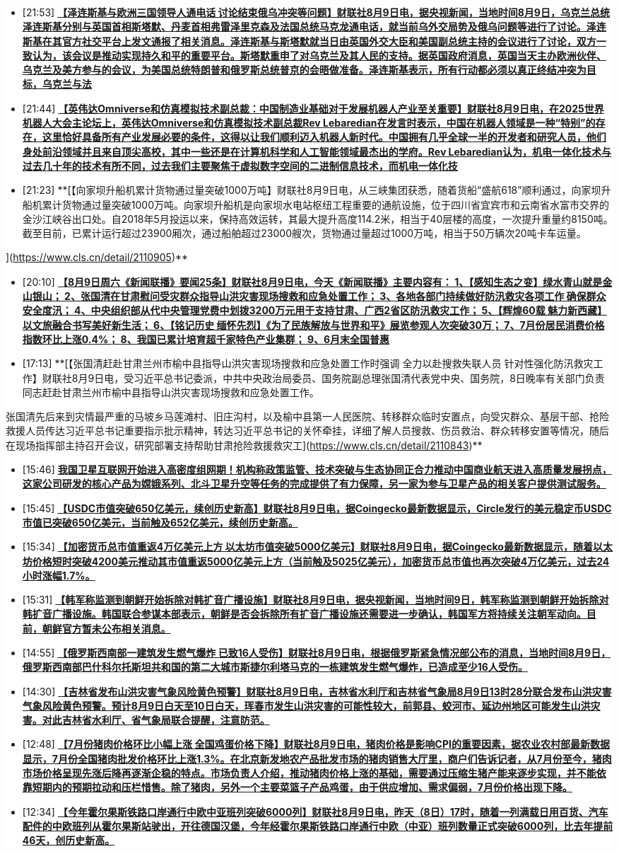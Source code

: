   - [21:53] **[【泽连斯基与欧洲三国领导人通电话 讨论结束俄乌冲突等问题】财联社8月9日电，据央视新闻，当地时间8月9日，乌克兰总统泽连斯基分别与英国首相斯塔默、丹麦首相弗雷泽里克森及法国总统马克龙通电话，就当前乌外交局势及俄乌问题等进行了讨论。泽连斯基在其官方社交平台上发文通报了相关消息。泽连斯基与斯塔默就当日由英国外交大臣和美国副总统主持的会议进行了讨论，双方一致认为，该会议是推动实现持久和平的重要平台。斯塔默重申了对乌克兰及其人民的支持。据英国政府消息，英国当天主办欧洲伙伴、乌克兰及美方参与的会议，为美国总统特朗普和俄罗斯总统普京的会晤做准备。泽连斯基表示，所有行动都必须以真正终结冲突为目标，乌克兰与法](https://www.cls.cn/detail/2110910)**

  - [21:44] **[【英伟达Omniverse和仿真模拟技术副总裁：中国制造业基础对于发展机器人产业至关重要】财联社8月9日电，在2025世界机器人大会主论坛上，英伟达Omniverse和仿真模拟技术副总裁Rev Lebaredian在发言时表示，中国在机器人领域是一种“特别”的存在，这里恰好具备所有产业发展必要的条件，这得以让我们顺利迈入机器人新时代。中国拥有几乎全球一半的开发者和研究人员，他们身处前沿领域并且来自顶尖高校，其中一些还是在计算机科学和人工智能领域最杰出的学府。Rev Lebaredian认为，机电一体化技术与过去几十年的技术有所不同，过去我们主要聚焦于虚拟数字空间的二进制信息技术，而机电一体化技](https://www.cls.cn/detail/2110908)**

  - [21:23] **[【向家坝升船机累计货物通过量突破1000万吨】财联社8月9日电，从三峡集团获悉，随着货船“盛航618”顺利通过，向家坝升船机累计货物通过量突破1000万吨。向家坝升船机是向家坝水电站枢纽工程重要的通航设施，位于四川省宜宾市和云南省水富市交界的金沙江峡谷出口处。自2018年5月投运以来，保持高效运转，其最大提升高度114.2米，相当于40层楼的高度，一次提升重量约8150吨。截至目前，已累计运行超过23900厢次，通过船舶超过23000艘次，货物通过量超过1000万吨，相当于50万辆次20吨卡车运量。

](https://www.cls.cn/detail/2110905)**

  - [20:10] **[【8月9日周六《新闻联播》要闻25条】财联社8月9日电，今天《新闻联播》主要内容有：
1、【感知生态之变】绿水青山就是金山银山； 
2、张国清在甘肃慰问受灾群众指导山洪灾害现场搜救和应急处置工作； 
3、各地各部门持续做好防汛救灾各项工作 确保群众安全度汛； 
4、中央组织部从代中央管理党费中划拨3200万元用于支持甘肃、广西2省区防汛救灾工作； 
5、【辉煌60载 魅力新西藏】以文旅融合书写美好新生活； 
6、【铭记历史 缅怀先烈】《为了民族解放与世界和平》展览参观人次突破30万； 
7、7月份居民消费价格指数环比上涨0.4%； 
8、我国已累计培育超千家特色产业集群； 
9、6月末全国普惠](https://www.cls.cn/detail/2110894)**

  - [17:13] **[【张国清赶赴甘肃兰州市榆中县指导山洪灾害现场搜救和应急处置工作时强调 全力以赴搜救失联人员 针对性强化防汛救灾工作】财联社8月9日电，受习近平总书记委派，中共中央政治局委员、国务院副总理张国清代表党中央、国务院，8日晚率有关部门负责同志赶赴甘肃兰州市榆中县指导山洪灾害现场搜救和应急处置工作。

张国清先后来到灾情最严重的马坡乡马莲滩村、旧庄沟村，以及榆中县第一人民医院、转移群众临时安置点，向受灾群众、基层干部、抢险救援人员传达习近平总书记重要指示批示精神，转达习近平总书记的关怀牵挂，详细了解人员搜救、伤员救治、群众转移安置等情况，随后在现场指挥部主持召开会议，研究部署支持帮助甘肃抢险救援救灾工](https://www.cls.cn/detail/2110843)**

  - [15:46] **[我国卫星互联网开始进入高密度组网期！机构称政策监管、技术突破与生态协同正合力推动中国商业航天进入高质量发展拐点，这家公司研发的核心产品为嫦娥系列、北斗卫星升空等任务的完成提供了有力保障，另一家为参与卫星产品的相关客户提供测试服务。](https://www.cls.cn/detail/2110820)**

  - [15:45] **[【USDC市值突破650亿美元，续创历史新高】财联社8月9日电，据Coingecko最新数据显示，Circle发行的美元稳定币USDC市值已突破650亿美元，当前触及652亿美元，续创历史新高。](https://www.cls.cn/detail/2110824)**

  - [15:34] **[【加密货币总市值重返4万亿美元上方 以太坊市值突破5000亿美元】财联社8月9日电，据Coingecko最新数据显示，随着以太坊价格短时突破4200美元推动其市值重返5000亿美元上方（当前触及5025亿美元），加密货币总市值也再次突破4万亿美元，过去24小时涨幅1.7%。](https://www.cls.cn/detail/2110819)**

  - [15:31] **[【韩军称监测到朝鲜开始拆除对韩扩音广播设施】财联社8月9日电，据央视新闻，当地时间9日，韩军称监测到朝鲜开始拆除对韩扩音广播设施。韩国联合参谋本部表示，朝鲜是否会拆除所有扩音广播设施还需要进一步确认，韩国军方将持续关注朝军动向。目前，朝鲜官方暂未公布相关消息。](https://www.cls.cn/detail/2110818)**

  - [14:55] **[【俄罗斯西南部一建筑发生燃气爆炸 已致16人受伤】财联社8月9日电，根据俄罗斯紧急情况部公布的消息，当地时间8月9日，俄罗斯西南部巴什科尔托斯坦共和国的第二大城市斯捷尔利塔马克的一栋建筑发生燃气爆炸，已造成至少16人受伤。](https://www.cls.cn/detail/2110811)**

  - [14:30] **[【吉林省发布山洪灾害气象风险黄色预警】财联社8月9日电，吉林省水利厅和吉林省气象局8月9日13时28分联合发布山洪灾害气象风险黄色预警。预计8月9日白天至10日白天，珲春市发生山洪灾害的可能性较大，前郭县、蛟河市、延边州地区可能发生山洪灾害。对此吉林省水利厅、省气象局联合提醒，注意防范。](https://www.cls.cn/detail/2110796)**

  - [12:48] **[【7月份猪肉价格环比小幅上涨 全国鸡蛋价格下降】财联社8月9日电，猪肉价格是影响CPI的重要因素，据农业农村部最新数据显示，7月份全国猪肉批发价格环比上涨1.3%。在北京新发地农产品批发市场的猪肉销售大厅里，商户们告诉记者，从7月份至今，猪肉市场价格呈现先涨后降再逐渐企稳的特点。市场负责人介绍，推动猪肉价格上涨的基础，需要通过压缩生猪产能来逐步实现，并不能依靠短期内的预期拉动和压栏惜售。除了猪肉，另外一个主要菜篮子产品鸡蛋，由于供应增加、需求偏弱，7月份价格出现下降。](https://www.cls.cn/detail/2110777)**

  - [12:34] **[【今年霍尔果斯铁路口岸通行中欧中亚班列突破6000列】财联社8月9日电，昨天（8日）17时，随着一列满载日用百货、汽车配件的中欧班列从霍尔果斯站驶出，开往德国汉堡，今年经霍尔果斯铁路口岸通行中欧（中亚）班列数量正式突破6000列，比去年提前46天，创历史新高。](https://www.cls.cn/detail/2110775)**
